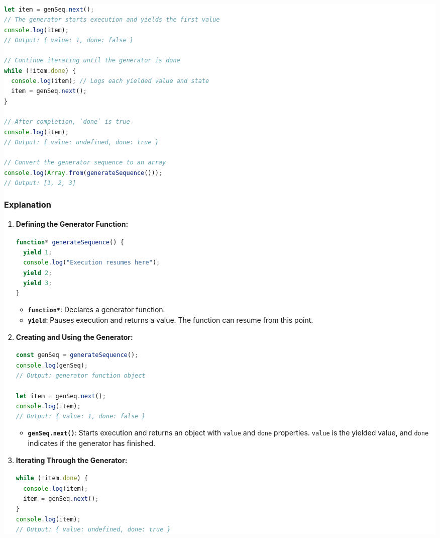 ```javascript
let item = genSeq.next();
// The generator starts execution and yields the first value
console.log(item);
// Output: { value: 1, done: false }

// Continue iterating until the generator is done
while (!item.done) {
  console.log(item); // Logs each yielded value and state
  item = genSeq.next();
}

// After completion, `done` is true
console.log(item);
// Output: { value: undefined, done: true }

// Convert the generator sequence to an array
console.log(Array.from(generateSequence()));
// Output: [1, 2, 3]
```

### Explanation

1. **Defining the Generator Function:**

   ```javascript
   function* generateSequence() {
     yield 1;
     console.log("Execution resumes here");
     yield 2;
     yield 3;
   }
   ```

   - **`function*`**: Declares a generator function.
   - **`yield`**: Pauses execution and returns a value. The function can resume from this point.

2. **Creating and Using the Generator:**

   ```javascript
   const genSeq = generateSequence();
   console.log(genSeq);
   // Output: generator function object

   let item = genSeq.next();
   console.log(item);
   // Output: { value: 1, done: false }
   ```

   - **`genSeq.next()`**: Starts execution and returns an object with `value` and `done` properties. `value` is the yielded value, and `done` indicates if the generator has finished.

3. **Iterating Through the Generator:**

   ```javascript
   while (!item.done) {
     console.log(item);
     item = genSeq.next();
   }
   console.log(item);
   // Output: { value: undefined, done: true }
   ```
